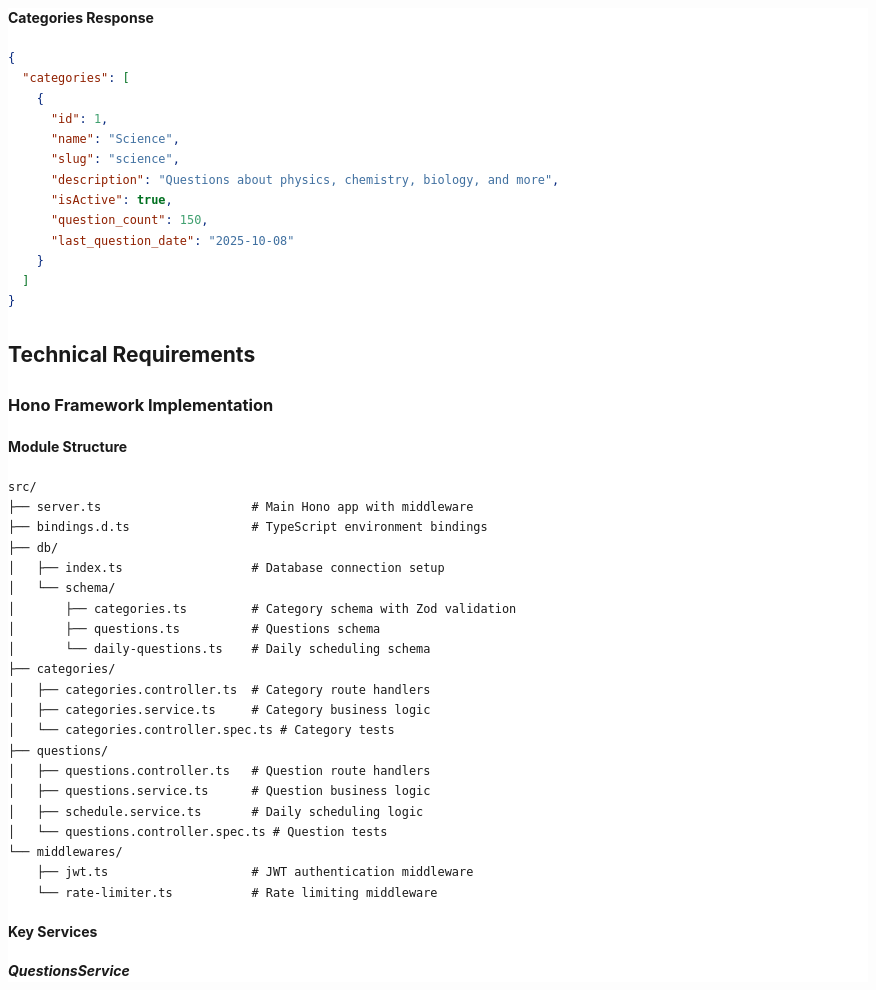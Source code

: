 #### Categories Response

```json
{
  "categories": [
    {
      "id": 1,
      "name": "Science",
      "slug": "science",
      "description": "Questions about physics, chemistry, biology, and more",
      "isActive": true,
      "question_count": 150,
      "last_question_date": "2025-10-08"
    }
  ]
}
```

## Technical Requirements

### Hono Framework Implementation

#### Module Structure

```
src/
├── server.ts                     # Main Hono app with middleware
├── bindings.d.ts                 # TypeScript environment bindings
├── db/
│   ├── index.ts                  # Database connection setup
│   └── schema/
│       ├── categories.ts         # Category schema with Zod validation
│       ├── questions.ts          # Questions schema
│       └── daily-questions.ts    # Daily scheduling schema
├── categories/
│   ├── categories.controller.ts  # Category route handlers
│   ├── categories.service.ts     # Category business logic
│   └── categories.controller.spec.ts # Category tests
├── questions/
│   ├── questions.controller.ts   # Question route handlers
│   ├── questions.service.ts      # Question business logic
│   ├── schedule.service.ts       # Daily scheduling logic
│   └── questions.controller.spec.ts # Question tests
└── middlewares/
    ├── jwt.ts                    # JWT authentication middleware
    └── rate-limiter.ts           # Rate limiting middleware
```

#### Key Services

##### QuestionsService
